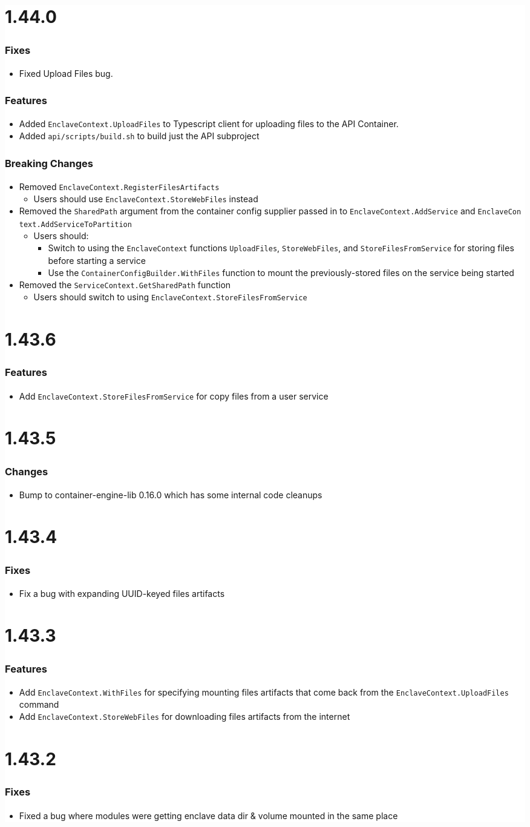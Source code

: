 # 1.44.0
### Fixes
* Fixed Upload Files bug.

### Features
* Added `EnclaveContext.UploadFiles` to Typescript client for uploading files to the API Container.
* Added `api/scripts/build.sh` to build just the API subproject

### Breaking Changes
* Removed `EnclaveContext.RegisterFilesArtifacts`
    * Users should use `EnclaveContext.StoreWebFiles` instead
* Removed the `SharedPath` argument from the container config supplier passed in to `EnclaveContext.AddService` and `EnclaveContext.AddServiceToPartition`
    * Users should:
        * Switch to using the `EnclaveContext` functions `UploadFiles`, `StoreWebFiles`, and `StoreFilesFromService` for storing files before starting a service
        * Use the `ContainerConfigBuilder.WithFiles` function to mount the previously-stored files on the service being started
* Removed the `ServiceContext.GetSharedPath` function
    * Users should switch to using `EnclaveContext.StoreFilesFromService`

# 1.43.6
### Features
* Add `EnclaveContext.StoreFilesFromService` for copy files from a user service

# 1.43.5
### Changes
* Bump to container-engine-lib 0.16.0 which has some internal code cleanups

# 1.43.4
### Fixes
* Fix a bug with expanding UUID-keyed files artifacts

# 1.43.3
### Features
* Add `EnclaveContext.WithFiles` for specifying mounting files artifacts that come back from the `EnclaveContext.UploadFiles` command
* Add `EnclaveContext.StoreWebFiles` for downloading files artifacts from the internet

# 1.43.2
### Fixes
* Fixed a bug where modules were getting enclave data dir & volume mounted in the same place
